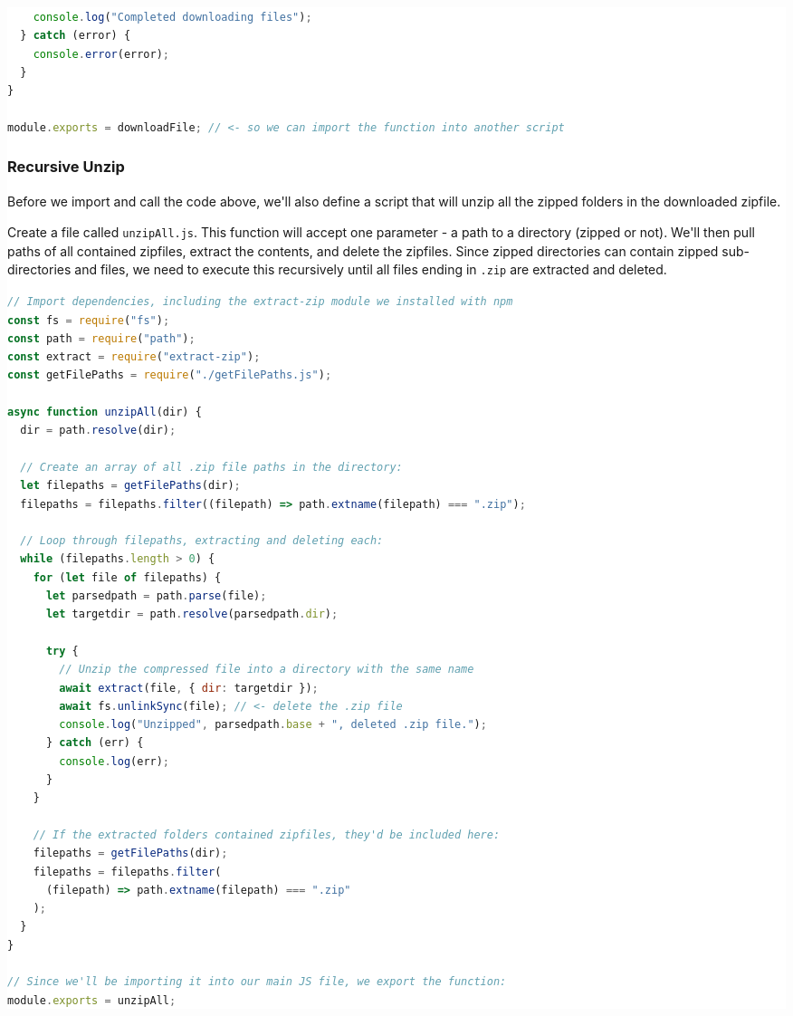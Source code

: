 ```javascript
    console.log("Completed downloading files");
  } catch (error) {
    console.error(error);
  }
}

module.exports = downloadFile; // <- so we can import the function into another script
```

### Recursive Unzip

Before we import and call the code above, we'll also define a script that will unzip all the zipped folders in the downloaded zipfile.

Create a file called `unzipAll.js`. This function will accept one parameter - a path to a directory (zipped or not). We'll then pull paths of all contained zipfiles, extract the contents, and delete the zipfiles. Since zipped directories can contain zipped sub-directories and files, we need to execute this recursively until all files ending in `.zip` are extracted and deleted.

```javascript
// Import dependencies, including the extract-zip module we installed with npm
const fs = require("fs");
const path = require("path");
const extract = require("extract-zip");
const getFilePaths = require("./getFilePaths.js");

async function unzipAll(dir) {
  dir = path.resolve(dir);

  // Create an array of all .zip file paths in the directory:
  let filepaths = getFilePaths(dir);
  filepaths = filepaths.filter((filepath) => path.extname(filepath) === ".zip");

  // Loop through filepaths, extracting and deleting each:
  while (filepaths.length > 0) {
    for (let file of filepaths) {
      let parsedpath = path.parse(file);
      let targetdir = path.resolve(parsedpath.dir);

      try {
        // Unzip the compressed file into a directory with the same name
        await extract(file, { dir: targetdir });
        await fs.unlinkSync(file); // <- delete the .zip file
        console.log("Unzipped", parsedpath.base + ", deleted .zip file.");
      } catch (err) {
        console.log(err);
      }
    }

    // If the extracted folders contained zipfiles, they'd be included here:
    filepaths = getFilePaths(dir);
    filepaths = filepaths.filter(
      (filepath) => path.extname(filepath) === ".zip"
    );
  }
}

// Since we'll be importing it into our main JS file, we export the function:
module.exports = unzipAll;
```
